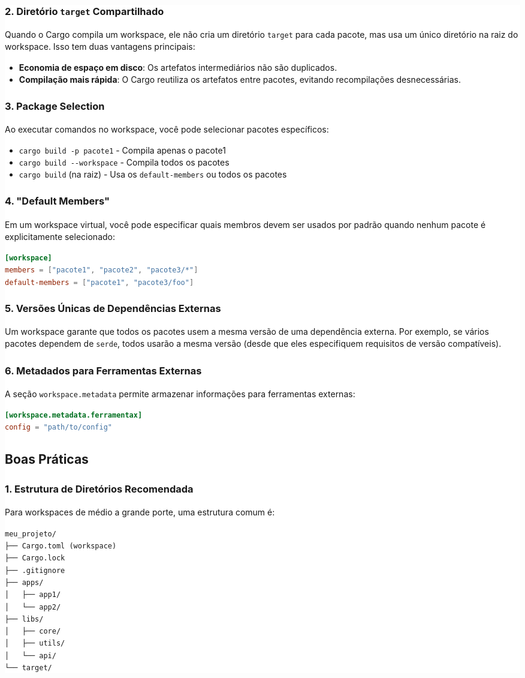 ### 2. Diretório `target` Compartilhado

Quando o Cargo compila um workspace, ele não cria um diretório `target` para cada pacote, mas usa um único diretório na raiz do workspace. Isso tem duas vantagens principais:

- **Economia de espaço em disco**: Os artefatos intermediários não são duplicados.
- **Compilação mais rápida**: O Cargo reutiliza os artefatos entre pacotes, evitando recompilações desnecessárias.

### 3. Package Selection

Ao executar comandos no workspace, você pode selecionar pacotes específicos:

- `cargo build -p pacote1` - Compila apenas o pacote1
- `cargo build --workspace` - Compila todos os pacotes
- `cargo build` (na raiz) - Usa os `default-members` ou todos os pacotes

### 4. "Default Members"

Em um workspace virtual, você pode especificar quais membros devem ser usados por padrão quando nenhum pacote é explicitamente selecionado:

```toml
[workspace]
members = ["pacote1", "pacote2", "pacote3/*"]
default-members = ["pacote1", "pacote3/foo"]
```

### 5. Versões Únicas de Dependências Externas

Um workspace garante que todos os pacotes usem a mesma versão de uma dependência externa. Por exemplo, se vários pacotes dependem de `serde`, todos usarão a mesma versão (desde que eles especifiquem requisitos de versão compatíveis).

### 6. Metadados para Ferramentas Externas

A seção `workspace.metadata` permite armazenar informações para ferramentas externas:

```toml
[workspace.metadata.ferramentax]
config = "path/to/config"
```

## Boas Práticas

### 1. Estrutura de Diretórios Recomendada

Para workspaces de médio a grande porte, uma estrutura comum é:

```
meu_projeto/
├── Cargo.toml (workspace)
├── Cargo.lock
├── .gitignore
├── apps/
│   ├── app1/
│   └── app2/
├── libs/
│   ├── core/
│   ├── utils/
│   └── api/
└── target/
```

